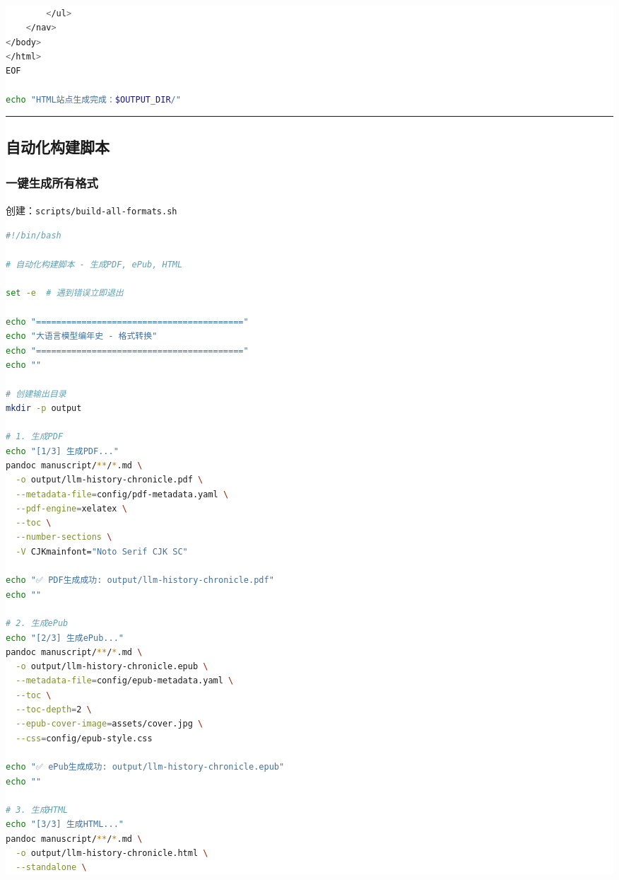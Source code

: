 ```bash
        </ul>
    </nav>
</body>
</html>
EOF

echo "HTML站点生成完成：$OUTPUT_DIR/"
```

---

## 自动化构建脚本

### 一键生成所有格式

创建：`scripts/build-all-formats.sh`

```bash
#!/bin/bash

# 自动化构建脚本 - 生成PDF, ePub, HTML

set -e  # 遇到错误立即退出

echo "========================================="
echo "大语言模型编年史 - 格式转换"
echo "========================================="
echo ""

# 创建输出目录
mkdir -p output

# 1. 生成PDF
echo "[1/3] 生成PDF..."
pandoc manuscript/**/*.md \
  -o output/llm-history-chronicle.pdf \
  --metadata-file=config/pdf-metadata.yaml \
  --pdf-engine=xelatex \
  --toc \
  --number-sections \
  -V CJKmainfont="Noto Serif CJK SC"

echo "✅ PDF生成成功: output/llm-history-chronicle.pdf"
echo ""

# 2. 生成ePub
echo "[2/3] 生成ePub..."
pandoc manuscript/**/*.md \
  -o output/llm-history-chronicle.epub \
  --metadata-file=config/epub-metadata.yaml \
  --toc \
  --toc-depth=2 \
  --epub-cover-image=assets/cover.jpg \
  --css=config/epub-style.css

echo "✅ ePub生成成功: output/llm-history-chronicle.epub"
echo ""

# 3. 生成HTML
echo "[3/3] 生成HTML..."
pandoc manuscript/**/*.md \
  -o output/llm-history-chronicle.html \
  --standalone \
```